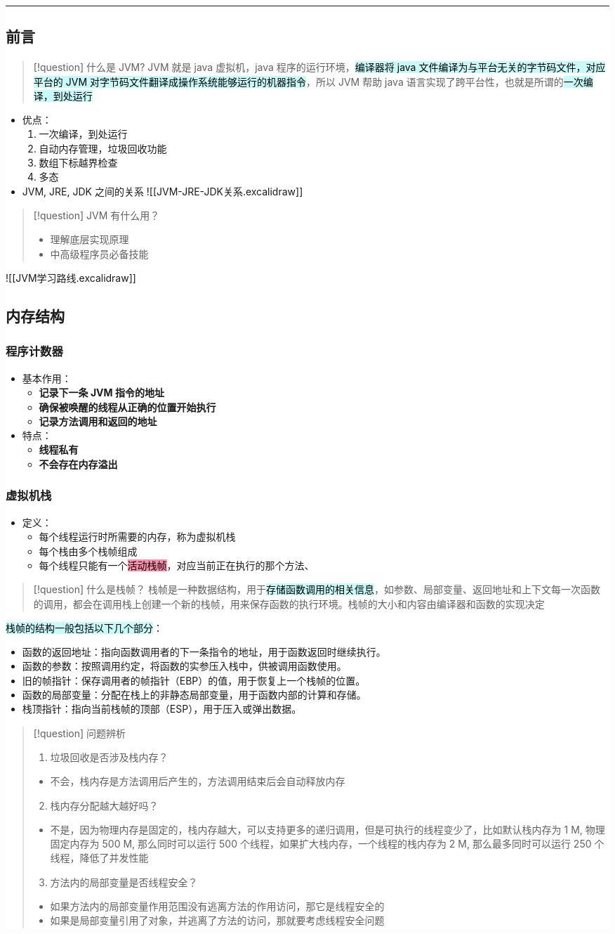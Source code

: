 ***
## 前言

> [!question] 什么是 JVM?
> JVM 就是 java 虚拟机，java 程序的运行环境，<mark style="background: #ABF7F7A6;">编译器将 java 文件编译为与平台无关的字节码文件，对应平台的 JVM 对字节码文件翻译成操作系统能够运行的机器指令</mark>，所以 JVM 帮助 java 语言实现了跨平台性，也就是所谓的<mark style="background: #ABF7F7A6;">一次编译，到处运行</mark>

- 优点：
	1. 一次编译，到处运行
	2. 自动内存管理，垃圾回收功能
	3. 数组下标越界检查
	4. 多态
- JVM, JRE, JDK 之间的关系
![[JVM-JRE-JDK关系.excalidraw]]


> [!question] JVM 有什么用？
> - 理解底层实现原理
> - 中高级程序员必备技能

![[JVM学习路线.excalidraw]]

## 内存结构
### 程序计数器
- 基本作用：
	- **记录下一条 JVM 指令的地址**
	- **确保被唤醒的线程从正确的位置开始执行**
	- **记录方法调用和返回的地址**
- 特点：
	- **线程私有**
	- **不会存在内存溢出**
### 虚拟机栈
- 定义：
	- 每个线程运行时所需要的内存，称为虚拟机栈
	- 每个栈由多个栈帧组成
	- 每个线程只能有一个<mark style="background: #FF5582A6;">活动栈帧</mark>，对应当前正在执行的那个方法、

> [!question] 什么是栈帧？
>栈帧是一种数据结构，用于<mark style="background: #ABF7F7A6;">存储函数调用的相关信息</mark>，如参数、局部变量、返回地址和上下文每一次函数的调用，都会在调用栈上创建一个新的栈帧，用来保存函数的执行环境。栈帧的大小和内容由编译器和函数的实现决定

<mark style="background: #ABF7F7A6;">栈帧的结构一般包括以下几个部分</mark>：
- 函数的返回地址：指向函数调用者的下一条指令的地址，用于函数返回时继续执行。
- 函数的参数：按照调用约定，将函数的实参压入栈中，供被调用函数使用。
- 旧的帧指针：保存调用者的帧指针（EBP）的值，用于恢复上一个栈帧的位置。
- 函数的局部变量：分配在栈上的非静态局部变量，用于函数内部的计算和存储。
- 栈顶指针：指向当前栈帧的顶部（ESP），用于压入或弹出数据。

> [!question] 问题辨析
> 1. 垃圾回收是否涉及栈内存？
> 	- 不会，栈内存是方法调用后产生的，方法调用结束后会自动释放内存
> 2. 栈内存分配越大越好吗？
> 	- 不是，因为物理内存是固定的，栈内存越大，可以支持更多的递归调用，但是可执行的线程变少了，比如默认栈内存为 1 M, 物理固定内存为 500 M, 那么同时可以运行 500 个线程，如果扩大栈内存，一个线程的栈内存为 2 M, 那么最多同时可以运行 250 个线程，降低了并发性能
> 3. 方法内的局部变量是否线程安全？
> 	- 如果方法内的局部变量作用范围没有逃离方法的作用访问，那它是线程安全的
> 	- 如果是局部变量引用了对象，并逃离了方法的访问，那就要考虑线程安全问题

